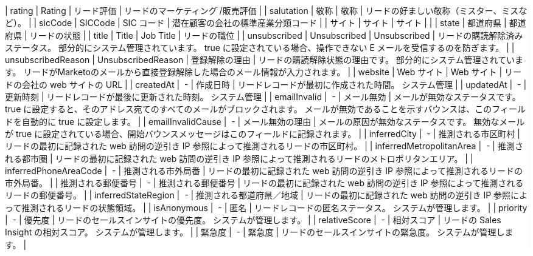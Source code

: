 | rating | Rating | リード評価 | リードのマーケティング /販売評価 |
| salutation | 敬称 | 敬称 | リードの好ましい敬称（ミスター、ミスなど）。 |
| sicCode | SICCode | SIC コード | 潜在顧客の会社の標準産業分類コード |
| サイト | サイト | サイト |  |
| state | 都道府県 | 都道府県 | リードの状態 |
| title | Title | Job Title | リードの職位 |
| unsubscribed | Unsubscribed | Unsubscribed | リードの購読解除済みステータス。 部分的にシステム管理されています。 true に設定されている場合、操作できない E メールを受信するのを防ぎます。 |
| unsubscribedReason | UnsubscribedReason | 登録解除の理由 | リードの購読解除状態の理由です。 部分的にシステム管理されています。 リードがMarketoのメールから直接登録解除した場合のメール情報が入力されます。 |
| website | Web サイト | Web サイト | リードの会社の web サイトの URL |
| createdAt |  - | 作成日時 | リードレコードが最初に作成された時間。 システム管理 |
| updatedAt |  - | 更新時刻 | リードレコードが最後に更新された時刻。 システム管理 |
| emailInvalid |  - | メール無効 | メールが無効なステータスです。 true に設定すると、そのアドレス宛てのすべてのメールがブロックされます。 メールが無効であることを示すバウンスは、このフィールドを自動的に true に設定します。 |
| emailInvalidCause |  - | メール無効の理由 | メールの原因が無効なステータスです。 無効なメールが true に設定されている場合、開始バウンスメッセージはこのフィールドに記録されます。 |
| inferredCity |  - | 推測される市区町村 | リードの最初に記録された web 訪問の逆引き IP 参照によって推測されるリードの市区町村。 |
| inferredMetropolitanArea |  - | 推測される都市圏 | リードの最初に記録された web 訪問の逆引き IP 参照によって推測されるリードのメトロポリタンエリア。 |
| inferredPhoneAreaCode |  - | 推測される市外局番 | リードの最初に記録された web 訪問の逆引き IP 参照によって推測されるリードの市外局番。 |
| 推測される郵便番号 |  - | 推測される郵便番号 | リードの最初に記録された web 訪問の逆引き IP 参照によって推測されるリードの郵便番号。 |
| inferredStateRegion |  - | 推測される都道府県／地域 | リードの最初に記録された web 訪問の逆引き IP 参照によって推測されるリードの状態領域。 |
| isAnonymous |  - | 匿名 | リードレコードの匿名ステータス。 システムが管理します。 |
| priority |  - | 優先度 | リードのセールスインサイトの優先度。 システムが管理します。 |
| relativeScore |  - | 相対スコア | リードの Sales Insight の相対スコア。 システムが管理します。 |
| 緊急度 |  - | 緊急度 | リードのセールスインサイトの緊急度。 システムが管理します。 |
